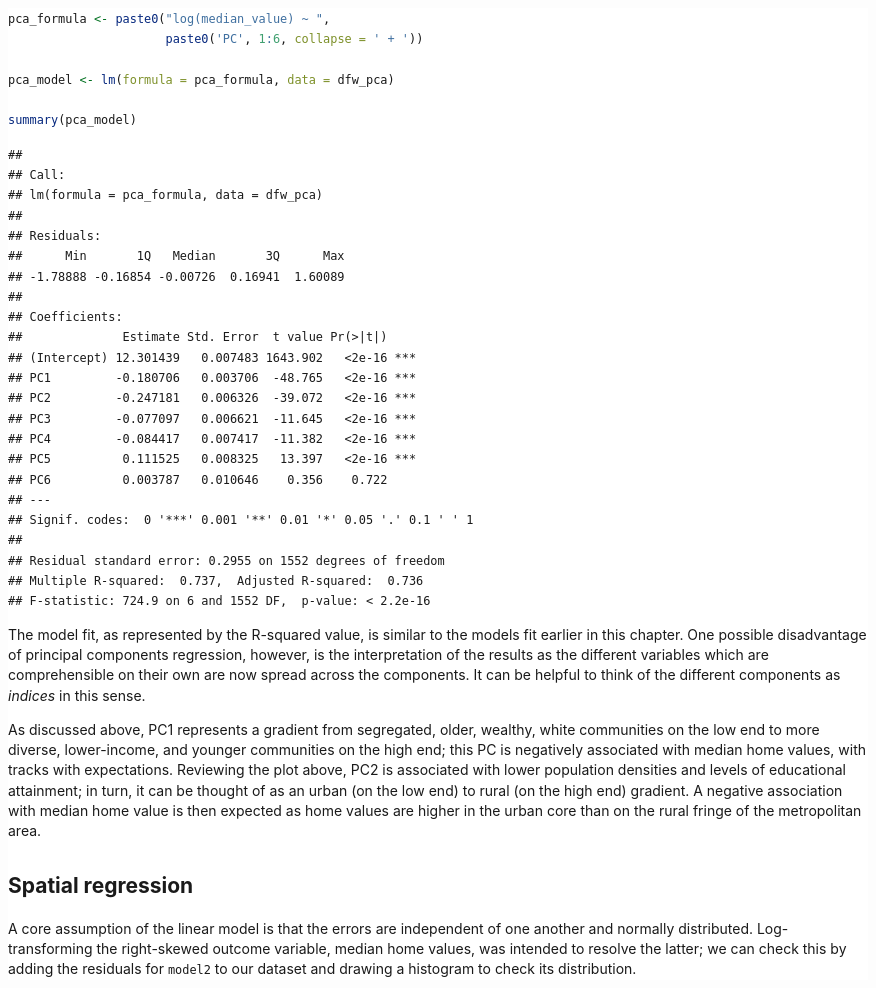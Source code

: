 
```r
pca_formula <- paste0("log(median_value) ~ ", 
                      paste0('PC', 1:6, collapse = ' + '))

pca_model <- lm(formula = pca_formula, data = dfw_pca)

summary(pca_model)
```

```
## 
## Call:
## lm(formula = pca_formula, data = dfw_pca)
## 
## Residuals:
##      Min       1Q   Median       3Q      Max 
## -1.78888 -0.16854 -0.00726  0.16941  1.60089 
## 
## Coefficients:
##              Estimate Std. Error  t value Pr(>|t|)    
## (Intercept) 12.301439   0.007483 1643.902   <2e-16 ***
## PC1         -0.180706   0.003706  -48.765   <2e-16 ***
## PC2         -0.247181   0.006326  -39.072   <2e-16 ***
## PC3         -0.077097   0.006621  -11.645   <2e-16 ***
## PC4         -0.084417   0.007417  -11.382   <2e-16 ***
## PC5          0.111525   0.008325   13.397   <2e-16 ***
## PC6          0.003787   0.010646    0.356    0.722    
## ---
## Signif. codes:  0 '***' 0.001 '**' 0.01 '*' 0.05 '.' 0.1 ' ' 1
## 
## Residual standard error: 0.2955 on 1552 degrees of freedom
## Multiple R-squared:  0.737,	Adjusted R-squared:  0.736 
## F-statistic: 724.9 on 6 and 1552 DF,  p-value: < 2.2e-16
```

The model fit, as represented by the R-squared value, is similar to the models fit earlier in this chapter. One possible disadvantage of principal components regression, however, is the interpretation of the results as the different variables which are comprehensible on their own are now spread across the components. It can be helpful to think of the different components as *indices* in this sense.

As discussed above, PC1 represents a gradient from segregated, older, wealthy, white communities on the low end to more diverse, lower-income, and younger communities on the high end; this PC is negatively associated with median home values, with tracks with expectations. Reviewing the plot above, PC2 is associated with lower population densities and levels of educational attainment; in turn, it can be thought of as an urban (on the low end) to rural (on the high end) gradient. A negative association with median home value is then expected as home values are higher in the urban core than on the rural fringe of the metropolitan area.

## Spatial regression

A core assumption of the linear model is that the errors are independent of one another and normally distributed. Log-transforming the right-skewed outcome variable, median home values, was intended to resolve the latter; we can check this by adding the residuals for `model2` to our dataset and drawing a histogram to check its distribution.
